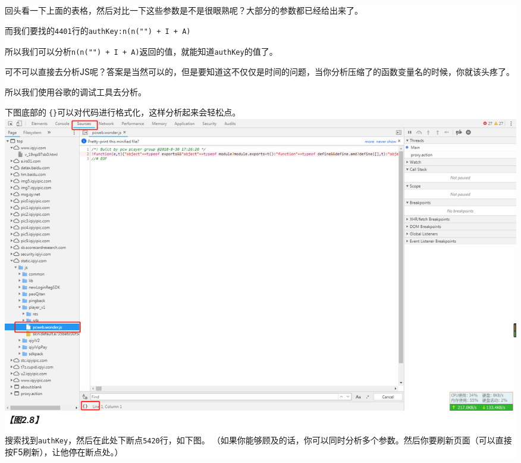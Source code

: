 回头看一下上面的表格，然后对比一下这些参数是不是很眼熟呢？大部分的参数都已经给出来了。

而我们要找的`4401`行的`authKey:n(n("") + I + A)`

所以我们可以分析`n(n("") + I + A)`返回的值，就能知道`authKey`的值了。

可不可以直接去分析JS呢？答案是当然可以的，但是要知道这不仅仅是时间的问题，当你分析压缩了的函数变量名的时候，你就该头疼了。

所以我们使用谷歌的调试工具去分析。

下图底部的 `{}`可以对代码进行格式化，这样分析起来会轻松点。
![图2.8](https://raw.githubusercontent.com/ZSAIm/ZSAIm.github.io/master/image/2019-05-09/2-8.png)
***【图2.8】***

搜索找到`authKey`，然后在此处下断点`5420`行，如下图。
（如果你能够顾及的话，你可以同时分析多个参数。然后你要刷新页面（可以直接按F5刷新），让他停在断点处。）